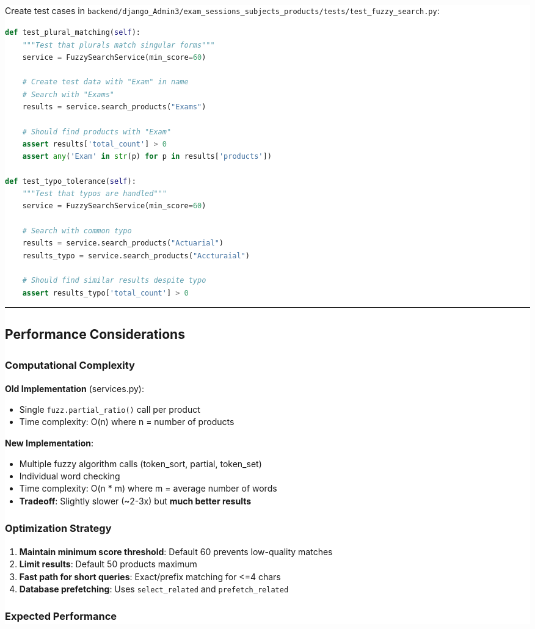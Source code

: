 Create test cases in `backend/django_Admin3/exam_sessions_subjects_products/tests/test_fuzzy_search.py`:

```python
def test_plural_matching(self):
    """Test that plurals match singular forms"""
    service = FuzzySearchService(min_score=60)

    # Create test data with "Exam" in name
    # Search with "Exams"
    results = service.search_products("Exams")

    # Should find products with "Exam"
    assert results['total_count'] > 0
    assert any('Exam' in str(p) for p in results['products'])

def test_typo_tolerance(self):
    """Test that typos are handled"""
    service = FuzzySearchService(min_score=60)

    # Search with common typo
    results = service.search_products("Actuarial")
    results_typo = service.search_products("Accturaial")

    # Should find similar results despite typo
    assert results_typo['total_count'] > 0
```

---

## Performance Considerations

### Computational Complexity

**Old Implementation** (services.py):
- Single `fuzz.partial_ratio()` call per product
- Time complexity: O(n) where n = number of products

**New Implementation**:
- Multiple fuzzy algorithm calls (token_sort, partial, token_set)
- Individual word checking
- Time complexity: O(n * m) where m = average number of words
- **Tradeoff**: Slightly slower (~2-3x) but **much better results**

### Optimization Strategy

1. **Maintain minimum score threshold**: Default 60 prevents low-quality matches
2. **Limit results**: Default 50 products maximum
3. **Fast path for short queries**: Exact/prefix matching for <=4 chars
4. **Database prefetching**: Uses `select_related` and `prefetch_related`

### Expected Performance
